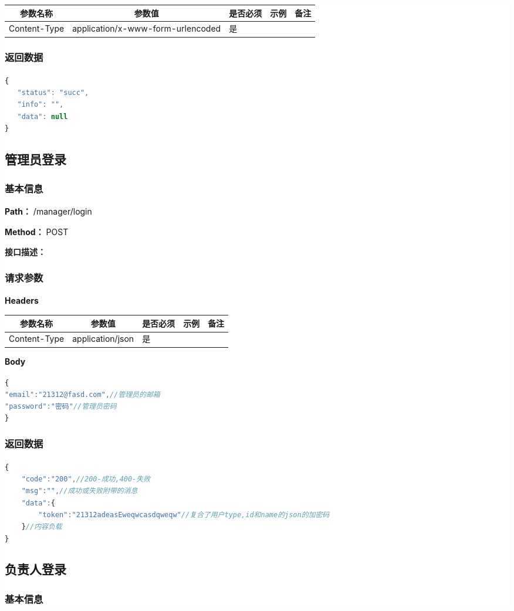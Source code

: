 | 参数名称  | 参数值  |  是否必须 | 示例  | 备注  |
| ------------ | ------------ | ------------ | ------------ | ------------ |
| Content-Type  |  application/x-www-form-urlencoded | 是  |   |   |

### 返回数据

```javascript
{
   "status": "succ",
   "info": "",
   "data": null
}
```
## 管理员登录
<a id=管理员登录> </a>
### 基本信息

**Path：** /manager/login

**Method：** POST

**接口描述：**


### 请求参数
**Headers**

| 参数名称  | 参数值  |  是否必须 | 示例  | 备注  |
| ------------ | ------------ | ------------ | ------------ | ------------ |
| Content-Type  |  application/json | 是  |   |   |
**Body**

```javascript
{
"email":"21312@fasd.com",//管理员的邮箱
"password":"密码"//管理员密码
}
```
### 返回数据

```javascript
{
    "code":"200",//200-成功,400-失败
    "msg":"",//成功或失败附带的消息
    "data":{
        "token":"21312adeasEweqwcasdqweqw"//复合了用户type,id和name的json的加密码
    }//内容负载
}
```
## 负责人登录
<a id=负责人登录> </a>
### 基本信息
